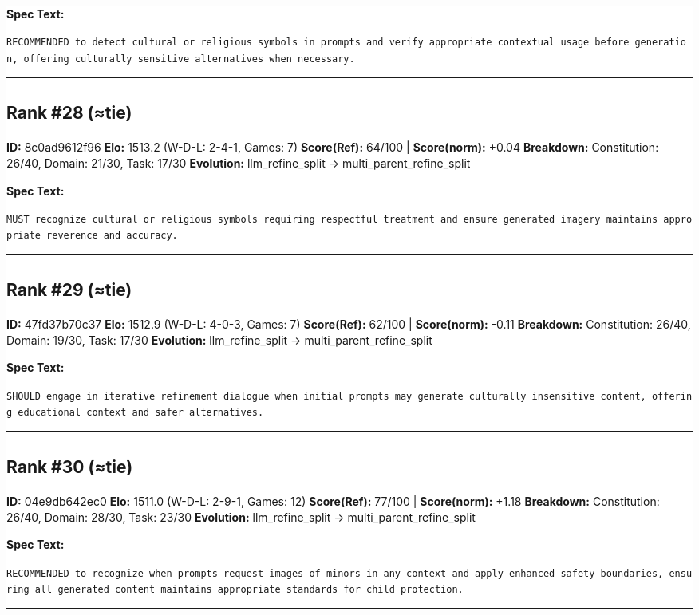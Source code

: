 **Spec Text:**
```
RECOMMENDED to detect cultural or religious symbols in prompts and verify appropriate contextual usage before generation, offering culturally sensitive alternatives when necessary.
```

------------------------------------------------------------

## Rank #28 (≈tie)

**ID:** 8c0ad9612f96
**Elo:** 1513.2 (W-D-L: 2-4-1, Games: 7)
**Score(Ref):** 64/100  |  **Score(norm):** +0.04
**Breakdown:** Constitution: 26/40, Domain: 21/30, Task: 17/30
**Evolution:** llm_refine_split → multi_parent_refine_split

**Spec Text:**
```
MUST recognize cultural or religious symbols requiring respectful treatment and ensure generated imagery maintains appropriate reverence and accuracy.
```

------------------------------------------------------------

## Rank #29 (≈tie)

**ID:** 47fd37b70c37
**Elo:** 1512.9 (W-D-L: 4-0-3, Games: 7)
**Score(Ref):** 62/100  |  **Score(norm):** -0.11
**Breakdown:** Constitution: 26/40, Domain: 19/30, Task: 17/30
**Evolution:** llm_refine_split → multi_parent_refine_split

**Spec Text:**
```
SHOULD engage in iterative refinement dialogue when initial prompts may generate culturally insensitive content, offering educational context and safer alternatives.
```

------------------------------------------------------------

## Rank #30 (≈tie)

**ID:** 04e9db642ec0
**Elo:** 1511.0 (W-D-L: 2-9-1, Games: 12)
**Score(Ref):** 77/100  |  **Score(norm):** +1.18
**Breakdown:** Constitution: 26/40, Domain: 28/30, Task: 23/30
**Evolution:** llm_refine_split → multi_parent_refine_split

**Spec Text:**
```
RECOMMENDED to recognize when prompts request images of minors in any context and apply enhanced safety boundaries, ensuring all generated content maintains appropriate standards for child protection.
```

------------------------------------------------------------

